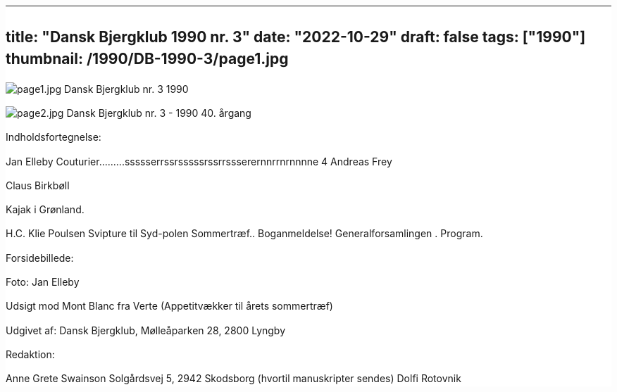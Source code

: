 
---
title: "Dansk Bjergklub 1990 nr. 3"
date: "2022-10-29"
draft: false
tags: ["1990"]
thumbnail: /1990/DB-1990-3/page1.jpg
---

![page1.jpg](/1990/DB-1990-3/page1.jpg)
Dansk
Bjergklub
nr. 3 1990





![page2.jpg](/1990/DB-1990-3/page2.jpg)
Dansk
Bjergklub
nr. 3 - 1990
40. årgang

Indholdsfortegnelse:

Jan Elleby
Couturier.........ssssserrssrsssssrssrrssserernnrrnrnnnne 4
Andreas Frey

Claus Birkbøll

Kajak i Grønland.

H.C. Klie Poulsen
Svipture til Syd-polen
Sommertræf..
Boganmeldelse!
Generalforsamlingen .
Program.

Forsidebillede:

Foto: Jan Elleby

Udsigt mod Mont Blanc fra Verte
(Appetitvækker til årets sommertræf)

Udgivet af:
Dansk Bjergklub,
Mølleåparken 28, 2800 Lyngby

Redaktion:

Anne Grete Swainson
Solgårdsvej 5, 2942 Skodsborg
(hvortil manuskripter sendes)
Dolfi Rotovnik

